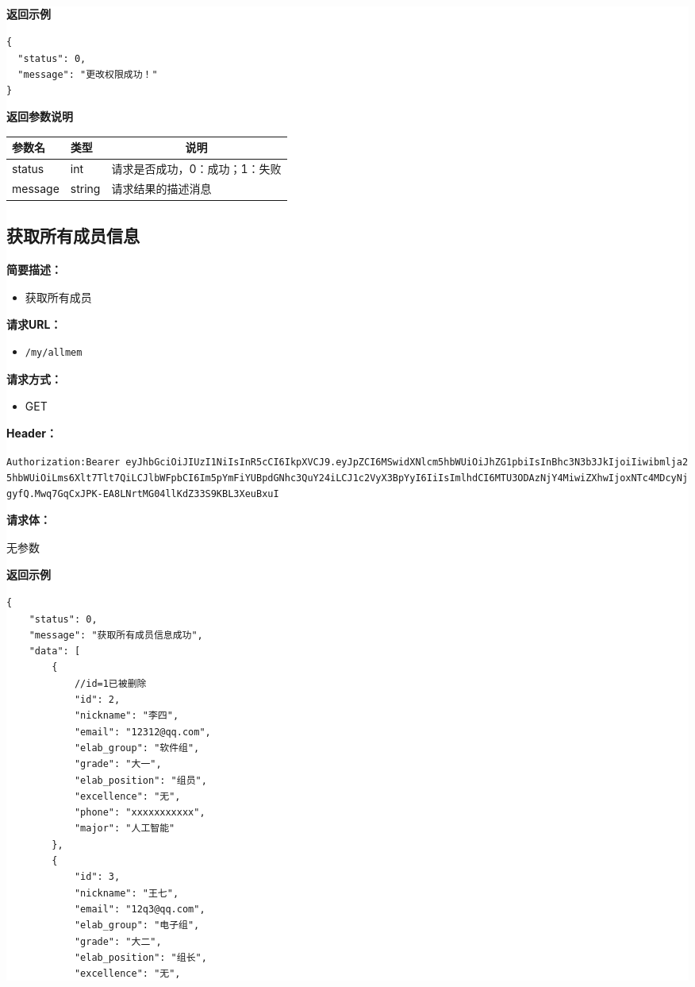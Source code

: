 **返回示例**

```
{
  "status": 0,
  "message": "更改权限成功！"
}
```

**返回参数说明**

| 参数名  | 类型   | 说明                           |
| :------ | :----- | ------------------------------ |
| status  | int    | 请求是否成功，0：成功；1：失败 |
| message | string | 请求结果的描述消息             |

## 获取所有成员信息

**简要描述：**

- 获取所有成员

**请求URL：**

- `/my/allmem`

**请求方式：**

- GET

**Header：**

```
Authorization:Bearer eyJhbGciOiJIUzI1NiIsInR5cCI6IkpXVCJ9.eyJpZCI6MSwidXNlcm5hbWUiOiJhZG1pbiIsInBhc3N3b3JkIjoiIiwibmlja25hbWUiOiLms6Xlt7Tlt7QiLCJlbWFpbCI6Im5pYmFiYUBpdGNhc3QuY24iLCJ1c2VyX3BpYyI6IiIsImlhdCI6MTU3ODAzNjY4MiwiZXhwIjoxNTc4MDcyNjgyfQ.Mwq7GqCxJPK-EA8LNrtMG04llKdZ33S9KBL3XeuBxuI
```

**请求体：**

无参数

**返回示例**

```
{
    "status": 0,
    "message": "获取所有成员信息成功",
    "data": [
        { 
            //id=1已被删除
            "id": 2,
            "nickname": "李四",
            "email": "12312@qq.com",
            "elab_group": "软件组",
            "grade": "大一",
            "elab_position": "组员",
            "excellence": "无",
            "phone": "xxxxxxxxxxx",
            "major": "人工智能"
        },
        {
            "id": 3,
            "nickname": "王七",
            "email": "12q3@qq.com",
            "elab_group": "电子组",
            "grade": "大二",
            "elab_position": "组长",
            "excellence": "无",
```
